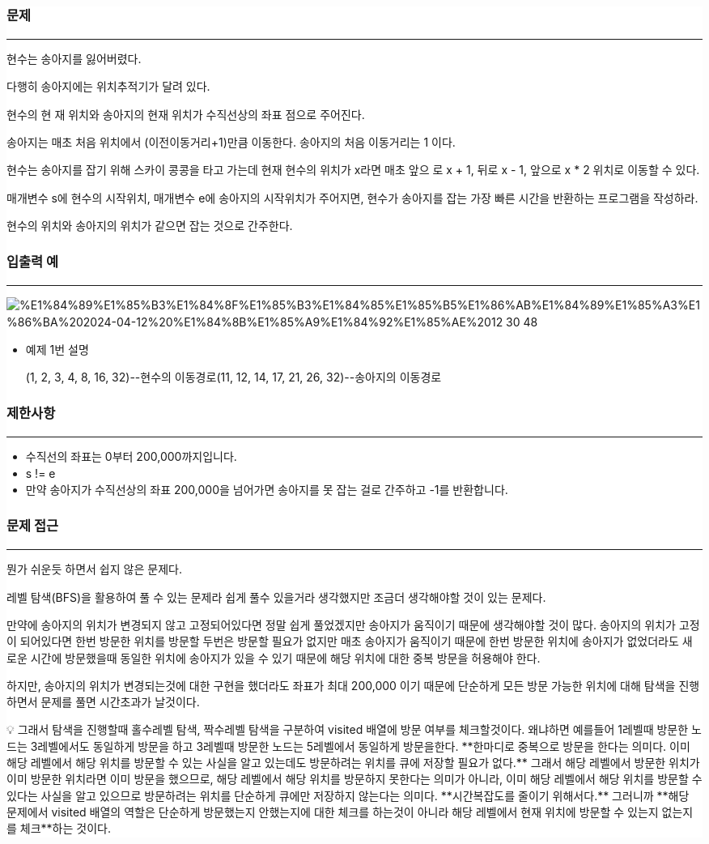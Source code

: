 ### 문제

---

현수는 송아지를 잃어버렸다.

다행히 송아지에는 위치추적기가 달려 있다.

현수의 현 재 위치와 송아지의 현재 위치가 수직선상의 좌표 점으로 주어진다.

송아지는 매초 처음 위치에서 (이전이동거리+1)만큼 이동한다. 송아지의 처음 이동거리는 1 이다.

현수는 송아지를 잡기 위해 스카이 콩콩을 타고 가는데 현재 현수의 위치가 x라면 매초 앞으 로 x + 1, 뒤로 x - 1, 앞으로 x * 2 위치로 이동할 수 있다.

매개변수 s에 현수의 시작위치, 매개변수 e에 송아지의 시작위치가 주어지면, 현수가 송아지를 잡는 가장 빠른 시간을 반환하는 프로그램을 작성하라.

현수의 위치와 송아지의 위치가 같으면 잡는 것으로 간주한다.

### 입출력 예

---

<img width="431" alt="%E1%84%89%E1%85%B3%E1%84%8F%E1%85%B3%E1%84%85%E1%85%B5%E1%86%AB%E1%84%89%E1%85%A3%E1%86%BA%202024-04-12%20%E1%84%8B%E1%85%A9%E1%84%92%E1%85%AE%2012 30 48" src="https://github.com/runtime-zer0/goorrrng/assets/147473025/97dc56f9-8205-4269-86e6-781e017b8a60">

- 예제 1번 설명

  (1, 2, 3, 4, 8, 16, 32)--현수의 이동경로(11, 12, 14, 17, 21, 26, 32)--송아지의 이동경로


### 제한사항

---

- 수직선의 좌표는 0부터 200,000까지입니다.
- s != e
- 만약 송아지가 수직선상의 좌표 200,000을 넘어가면 송아지를 못 잡는 걸로 간주하고 -1를 반환합니다.

### 문제 접근

---

뭔가 쉬운듯 하면서 쉽지 않은 문제다.

레벨 탐색(BFS)을 활용하여 풀 수 있는 문제라 쉽게 풀수 있을거라 생각했지만 조금더 생각해야할 것이 있는 문제다.

만약에 송아지의 위치가 변경되지 않고 고정되어있다면 정말 쉽게 풀었겠지만 송아지가 움직이기 때문에 생각해야할 것이 많다. 송아지의 위치가 고정이 되어있다면 한번 방문한 위치를 방문할 두번은 방문할 필요가 없지만 매초 송아지가 움직이기 때문에 한번 방문한 위치에 송아지가 없었더라도 새로운 시간에 방문했을때 동일한 위치에 송아지가 있을 수 있기 때문에 해당 위치에 대한 중복 방문을 허용해야 한다.

하지만, 송아지의 위치가 변경되는것에 대한 구현을 했더라도 좌표가 최대 200,000 이기 때문에 단순하게 모든 방문 가능한 위치에 대해 탐색을 진행하면서 문제를 풀면 시간초과가 날것이다.

<aside>
💡 그래서 탐색을 진행할때 홀수레벨 탐색, 짝수레벨 탐색을 구분하여 visited 배열에 방문 여부를 체크할것이다. 왜냐하면 예를들어 1레벨때 방문한 노드는 3레벨에서도 동일하게 방문을 하고 3레벨때 방문한 노드는 5레벨에서 동일하게 방문을한다. **한마디로 중복으로 방문을 한다는 의미다.  이미 해당 레벨에서 해당 위치를 방문할 수 있는 사실을 알고 있는데도 방문하려는 위치를 큐에 저장할 필요가 없다.** 그래서 해당 레벨에서 방문한 위치가 이미 방문한 위치라면 이미 방문을 했으므로, 해당 레벨에서 해당 위치를 방문하지 못한다는 의미가 아니라, 이미 해당 레벨에서 해당 위치를 방문할 수 있다는 사실을 알고 있으므로 방문하려는 위치를 단순하게 큐에만 저장하지 않는다는 의미다. **시간복잡도를 줄이기 위해서다.** 그러니까 **해당 문제에서 visited 배열의 역할은 단순하게 방문했는지 안했는지에 대한 체크를 하는것이 아니라 해당 레벨에서 현재 위치에 방문할 수 있는지 없는지를 체크**하는 것이다.
